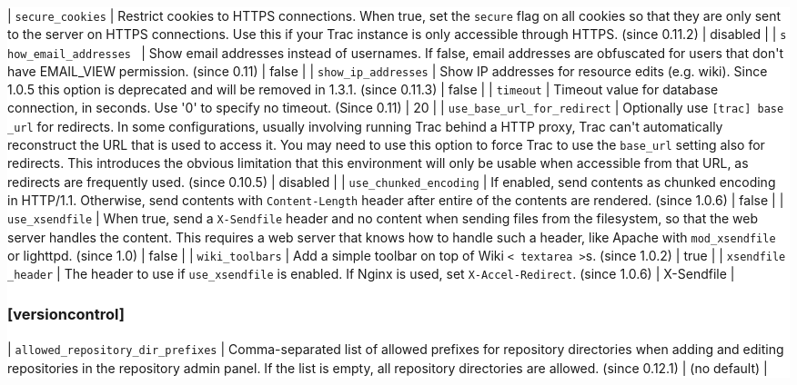 | `secure_cookies`              | Restrict cookies to HTTPS connections. When true, set the `secure` flag on all cookies so that they are only sent to the server on HTTPS connections. Use this if your Trac instance is only accessible through HTTPS. (since 0.11.2)                                                                                                                                                                                                                                                                                                               | disabled                                                     |
| `show_email_addresses `       | Show email addresses instead of usernames. If false, email addresses are obfuscated for users that don't have EMAIL_VIEW permission. (since 0.11)                                                                                                                                                                                                                                                                                                                                                                                                 | false                                                        |
| `show_ip_addresses`           | Show IP addresses for resource edits (e.g. wiki). Since 1.0.5 this option is deprecated and will be removed in 1.3.1. (since 0.11.3)                                                                                                                                                                                                                                                                                                                                                                                                              | false                                                        |
| `timeout`                     | Timeout value for database connection, in seconds. Use '0' to specify no timeout. (Since 0.11)                                                                                                                                                                                                                                                                                                                                                                                                                                                    | 20                                                           |
| `use_base_url_for_redirect`   | Optionally use `[trac] base_url` for redirects. In some configurations, usually involving running Trac behind a HTTP proxy, Trac can't automatically reconstruct the URL that is used to access it. You may need to use this option to force Trac to use the `base_url` setting also for redirects. This introduces the obvious limitation that this environment will only be usable when accessible from that URL, as redirects are frequently used. (since 0.10.5)                                                                                  | disabled                                                     |
| `use_chunked_encoding`        | If enabled, send contents as chunked encoding in HTTP/1.1. Otherwise, send contents with `Content-Length` header after entire of the contents are rendered. (since 1.0.6)                                                                                                                                                                                                                                                                                                                                                                           | false                                                        |
| `use_xsendfile`               | When true, send a `X-Sendfile` header and no content when sending files from the filesystem, so that the web server handles the content. This requires a web server that knows how to handle such a header, like Apache with `mod_xsendfile` or lighttpd. (since 1.0)                                                                                                                                                                                                                                                                                 | false                                                        |
| `wiki_toolbars`               | Add a simple toolbar on top of Wiki `< textarea >`s. (since 1.0.2)                                                                                                                                                                                                                                                                                                                                                                                                                                                                                    | true                                                         |
| `xsendfile_header`            | The header to use if `use_xsendfile` is enabled. If Nginx is used, set `X-Accel-Redirect`. (since 1.0.6)                                                                                                                                                                                                                                                                                                                                                                                                                        | X-Sendfile                                                   |
  
  ### [versioncontrol]
  | `allowed_repository_dir_prefixes` | Comma-separated list of allowed prefixes for repository directories when adding and editing repositories in the repository admin panel. If the list is empty, all repository directories are allowed. (since 0.12.1) | (no default) |